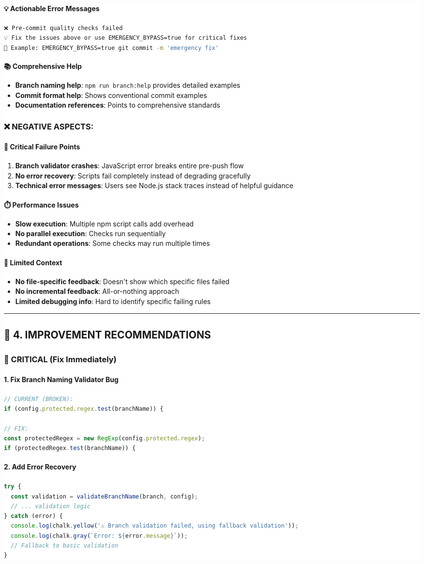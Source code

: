 #### **💡 Actionable Error Messages**
```bash
❌ Pre-commit quality checks failed
💡 Fix the issues above or use EMERGENCY_BYPASS=true for critical fixes
🔧 Example: EMERGENCY_BYPASS=true git commit -m 'emergency fix'
```

#### **📚 Comprehensive Help**
- **Branch naming help**: `npm run branch:help` provides detailed examples
- **Commit format help**: Shows conventional commit examples
- **Documentation references**: Points to comprehensive standards

### ❌ **NEGATIVE ASPECTS:**

#### **🐛 Critical Failure Points**
1. **Branch validator crashes**: JavaScript error breaks entire pre-push flow
2. **No error recovery**: Scripts fail completely instead of degrading gracefully
3. **Technical error messages**: Users see Node.js stack traces instead of helpful guidance

#### **⏱️ Performance Issues**
- **Slow execution**: Multiple npm script calls add overhead
- **No parallel execution**: Checks run sequentially
- **Redundant operations**: Some checks may run multiple times

#### **🔄 Limited Context**
- **No file-specific feedback**: Doesn't show which specific files failed
- **No incremental feedback**: All-or-nothing approach
- **Limited debugging info**: Hard to identify specific failing rules

---

## 🚀 **4. IMPROVEMENT RECOMMENDATIONS**

### **🔴 CRITICAL (Fix Immediately)**

#### **1. Fix Branch Naming Validator Bug**
```javascript
// CURRENT (BROKEN):
if (config.protected.regex.test(branchName)) {

// FIX:
const protectedRegex = new RegExp(config.protected.regex);
if (protectedRegex.test(branchName)) {
```

#### **2. Add Error Recovery**
```javascript
try {
  const validation = validateBranchName(branch, config);
  // ... validation logic
} catch (error) {
  console.log(chalk.yellow('⚠️ Branch validation failed, using fallback validation'));
  console.log(chalk.gray(`Error: ${error.message}`));
  // Fallback to basic validation
}
```
